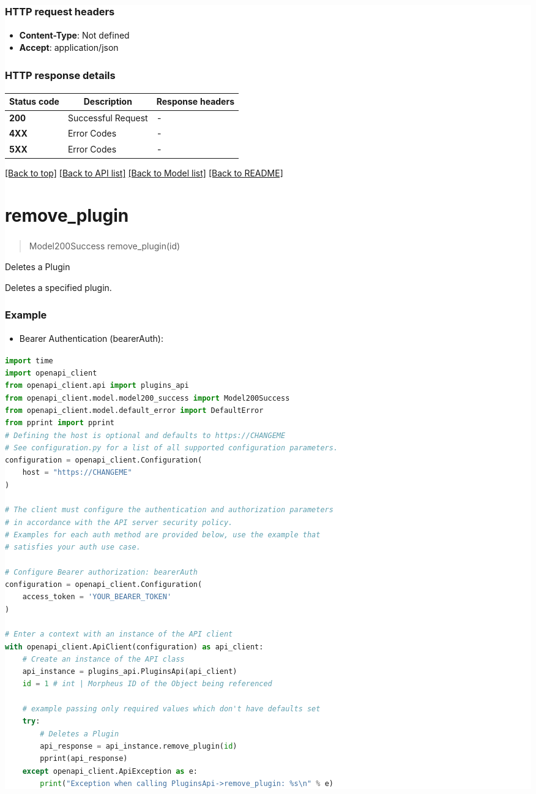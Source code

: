 ### HTTP request headers

 - **Content-Type**: Not defined
 - **Accept**: application/json


### HTTP response details

| Status code | Description | Response headers |
|-------------|-------------|------------------|
**200** | Successful Request |  -  |
**4XX** | Error Codes |  -  |
**5XX** | Error Codes |  -  |

[[Back to top]](#) [[Back to API list]](../README.md#documentation-for-api-endpoints) [[Back to Model list]](../README.md#documentation-for-models) [[Back to README]](../README.md)

# **remove_plugin**
> Model200Success remove_plugin(id)

Deletes a Plugin

Deletes a specified plugin. 

### Example

* Bearer Authentication (bearerAuth):

```python
import time
import openapi_client
from openapi_client.api import plugins_api
from openapi_client.model.model200_success import Model200Success
from openapi_client.model.default_error import DefaultError
from pprint import pprint
# Defining the host is optional and defaults to https://CHANGEME
# See configuration.py for a list of all supported configuration parameters.
configuration = openapi_client.Configuration(
    host = "https://CHANGEME"
)

# The client must configure the authentication and authorization parameters
# in accordance with the API server security policy.
# Examples for each auth method are provided below, use the example that
# satisfies your auth use case.

# Configure Bearer authorization: bearerAuth
configuration = openapi_client.Configuration(
    access_token = 'YOUR_BEARER_TOKEN'
)

# Enter a context with an instance of the API client
with openapi_client.ApiClient(configuration) as api_client:
    # Create an instance of the API class
    api_instance = plugins_api.PluginsApi(api_client)
    id = 1 # int | Morpheus ID of the Object being referenced

    # example passing only required values which don't have defaults set
    try:
        # Deletes a Plugin
        api_response = api_instance.remove_plugin(id)
        pprint(api_response)
    except openapi_client.ApiException as e:
        print("Exception when calling PluginsApi->remove_plugin: %s\n" % e)
```
